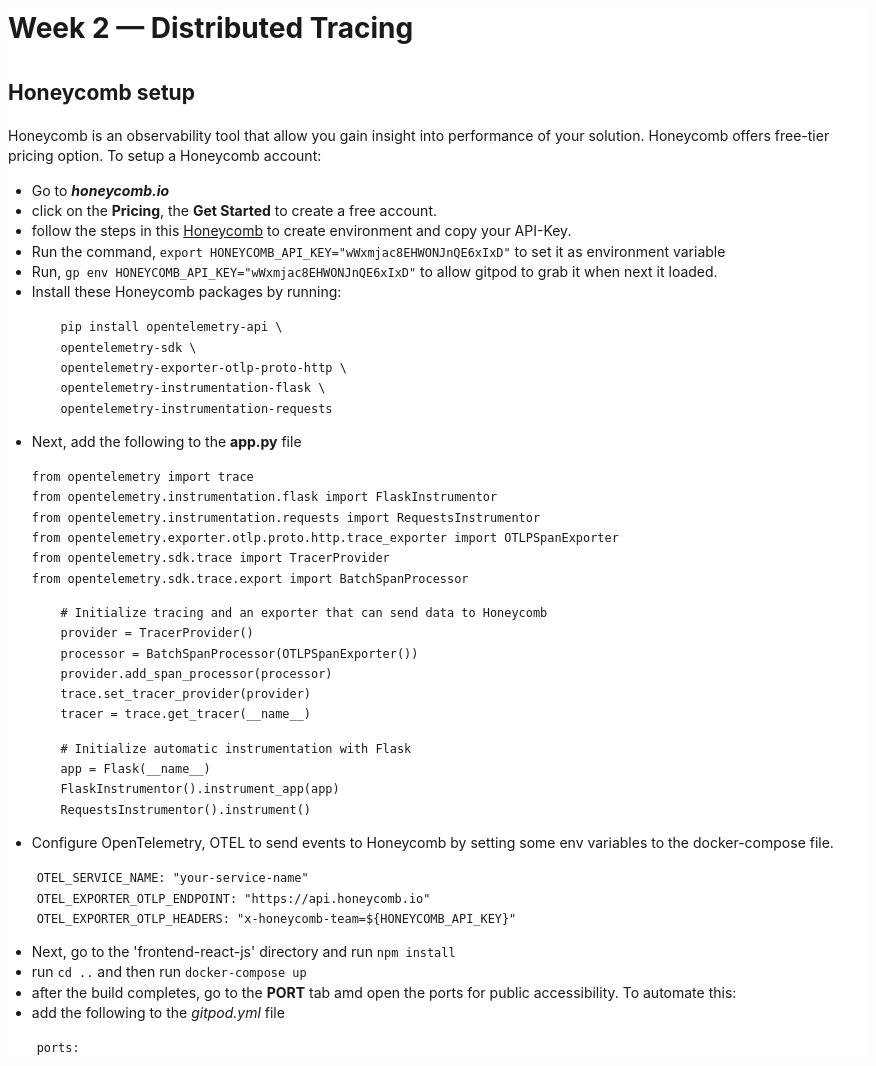 # Week 2 — Distributed Tracing

## Honeycomb setup
Honeycomb is an observability tool that allow you gain insight into performance of your solution.
Honeycomb offers free-tier pricing option. To setup a Honeycomb account:
- Go to ***honeycomb.io***
- click on the **Pricing**, the **Get Started** to create a free account.
- follow the steps in this [Honeycomb](https://www.youtube.com/watch?v=2GD9xCzRId4&list=PLBfufR7vyJJ7k25byhRXJldB5AiwgNnWv&index=31) to create environment and copy your API-Key.
- Run the command, `export HONEYCOMB_API_KEY="wWxmjac8EHWONJnQE6xIxD"` to set it as environment variable
- Run, `gp env HONEYCOMB_API_KEY="wWxmjac8EHWONJnQE6xIxD"` to allow gitpod to grab it when next it loaded.
- Install these Honeycomb packages by running:
    ```
        pip install opentelemetry-api \
        opentelemetry-sdk \
        opentelemetry-exporter-otlp-proto-http \
        opentelemetry-instrumentation-flask \
        opentelemetry-instrumentation-requests
    ```
- Next, add the following to the **app.py** file
    ```
    from opentelemetry import trace
    from opentelemetry.instrumentation.flask import FlaskInstrumentor
    from opentelemetry.instrumentation.requests import RequestsInstrumentor
    from opentelemetry.exporter.otlp.proto.http.trace_exporter import OTLPSpanExporter
    from opentelemetry.sdk.trace import TracerProvider
    from opentelemetry.sdk.trace.export import BatchSpanProcessor
    ```
    ```
        # Initialize tracing and an exporter that can send data to Honeycomb
        provider = TracerProvider()
        processor = BatchSpanProcessor(OTLPSpanExporter())
        provider.add_span_processor(processor)
        trace.set_tracer_provider(provider)
        tracer = trace.get_tracer(__name__)
    ```
    ```
        # Initialize automatic instrumentation with Flask
        app = Flask(__name__)
        FlaskInstrumentor().instrument_app(app)
        RequestsInstrumentor().instrument()
    ```
- Configure OpenTelemetry, OTEL to send events to Honeycomb by setting some env variables to the docker-compose file. 
```
    OTEL_SERVICE_NAME: "your-service-name"
    OTEL_EXPORTER_OTLP_ENDPOINT: "https://api.honeycomb.io"
    OTEL_EXPORTER_OTLP_HEADERS: "x-honeycomb-team=${HONEYCOMB_API_KEY}"
```
- Next, go to the 'frontend-react-js' directory and run `npm install`
- run `cd ..` and then run `docker-compose up`
- after the build completes, go to the **PORT** tab amd open the ports for public accessibility. To automate this:
- add the following to the *gitpod.yml* file
```
    ports:
```